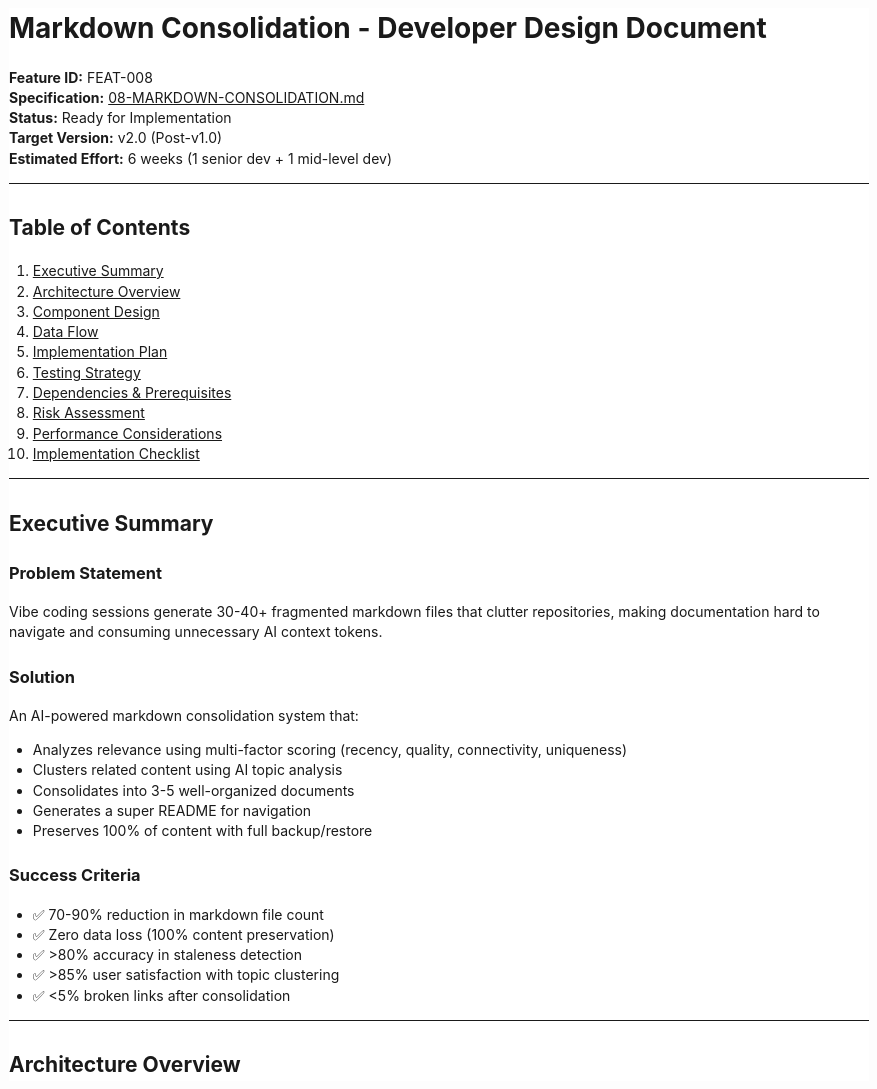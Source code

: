 # Markdown Consolidation - Developer Design Document

**Feature ID:** FEAT-008  
**Specification:** [08-MARKDOWN-CONSOLIDATION.md](../specs/08-MARKDOWN-CONSOLIDATION.md)  
**Status:** Ready for Implementation  
**Target Version:** v2.0 (Post-v1.0)  
**Estimated Effort:** 6 weeks (1 senior dev + 1 mid-level dev)

---

## Table of Contents

1. [Executive Summary](#executive-summary)
2. [Architecture Overview](#architecture-overview)
3. [Component Design](#component-design)
4. [Data Flow](#data-flow)
5. [Implementation Plan](#implementation-plan)
6. [Testing Strategy](#testing-strategy)
7. [Dependencies & Prerequisites](#dependencies--prerequisites)
8. [Risk Assessment](#risk-assessment)
9. [Performance Considerations](#performance-considerations)
10. [Implementation Checklist](#implementation-checklist)

---

## Executive Summary

### Problem Statement
Vibe coding sessions generate 30-40+ fragmented markdown files that clutter repositories, making documentation hard to navigate and consuming unnecessary AI context tokens.

### Solution
An AI-powered markdown consolidation system that:
- Analyzes relevance using multi-factor scoring (recency, quality, connectivity, uniqueness)
- Clusters related content using AI topic analysis
- Consolidates into 3-5 well-organized documents
- Generates a super README for navigation
- Preserves 100% of content with full backup/restore

### Success Criteria
- ✅ 70-90% reduction in markdown file count
- ✅ Zero data loss (100% content preservation)
- ✅ >80% accuracy in staleness detection
- ✅ >85% user satisfaction with topic clustering
- ✅ <5% broken links after consolidation

---

## Architecture Overview
